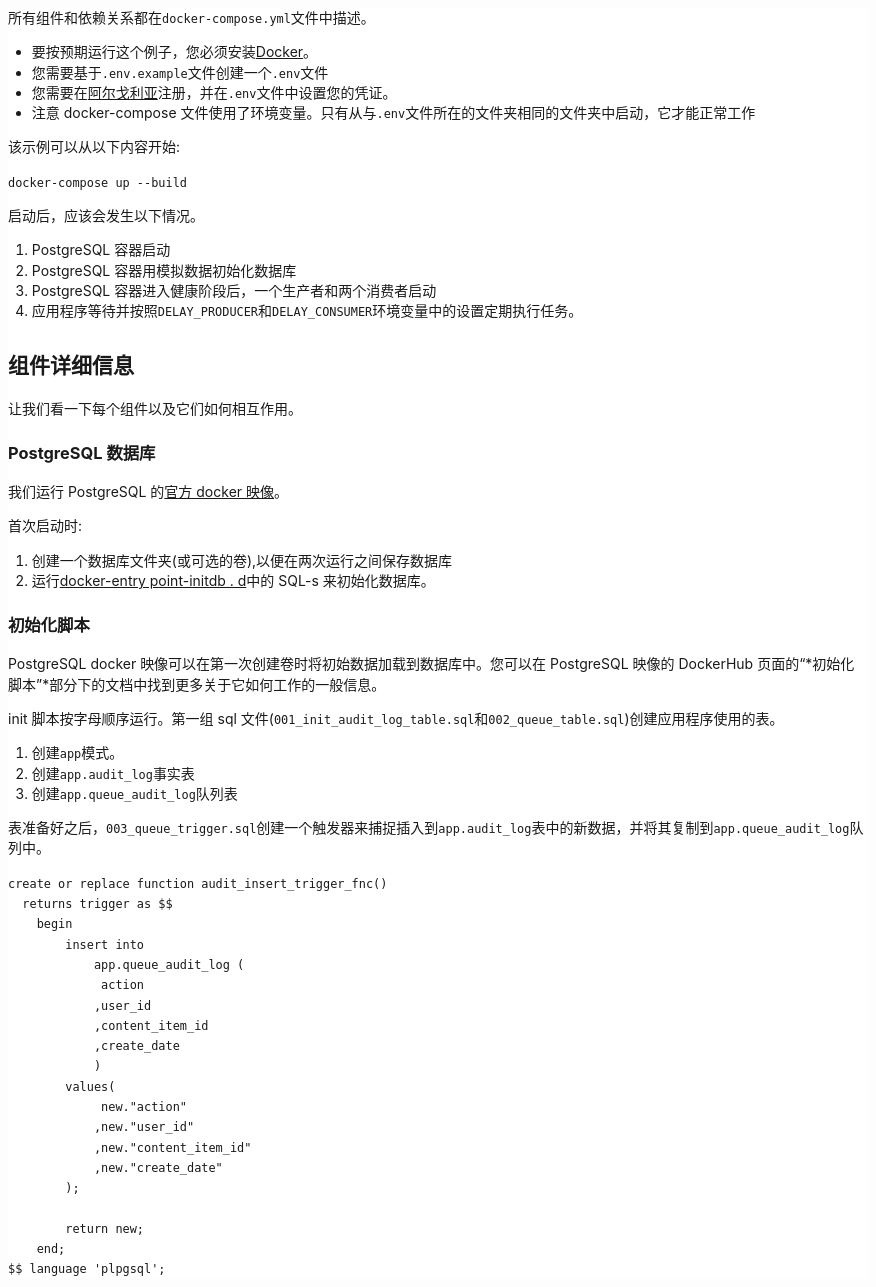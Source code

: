 所有组件和依赖关系都在`docker-compose.yml`文件中描述。

*   要按预期运行这个例子，您必须安装[Docker](https://docs.docker.com/get-docker/)。
*   您需要基于`.env.example`文件创建一个`.env`文件
*   您需要在[阿尔戈利亚](https://algolia.com/)注册，并在`.env`文件中设置您的凭证。
*   注意 docker-compose 文件使用了环境变量。只有从与`.env`文件所在的文件夹相同的文件夹中启动，它才能正常工作

该示例可以从以下内容开始:

```
docker-compose up --build 
```

启动后，应该会发生以下情况。

1.  PostgreSQL 容器启动
2.  PostgreSQL 容器用模拟数据初始化数据库
3.  PostgreSQL 容器进入健康阶段后，一个生产者和两个消费者启动
4.  应用程序等待并按照`DELAY_PRODUCER`和`DELAY_CONSUMER`环境变量中的设置定期执行任务。

## [](#component-details)组件详细信息

让我们看一下每个组件以及它们如何相互作用。

### [](#postgresql-database)PostgreSQL 数据库

我们运行 PostgreSQL 的[官方 docker 映像](https://hub.docker.com/_/postgres)。

首次启动时:

1.  创建一个数据库文件夹(或可选的卷),以便在两次运行之间保存数据库
2.  运行[docker-entry point-initdb . d](https://github.com/algolia-samples/algolia-postgres-db/tree/master/code/postgres/docker-entrypoint-initdb.d)中的 SQL-s 来初始化数据库。

### [](#init-scripts)初始化脚本

PostgreSQL docker 映像可以在第一次创建卷时将初始数据加载到数据库中。您可以在 PostgreSQL 映像的 DockerHub 页面的“*初始化脚本”*部分下的文档中找到更多关于它如何工作的一般信息。

init 脚本按字母顺序运行。第一组 sql 文件(`001_init_audit_log_table.sql`和`002_queue_table.sql`)创建应用程序使用的表。

1.  创建`app`模式。
2.  创建`app.audit_log`事实表
3.  创建`app.queue_audit_log`队列表

表准备好之后，`003_queue_trigger.sql`创建一个触发器来捕捉插入到`app.audit_log`表中的新数据，并将其复制到`app.queue_audit_log`队列中。

```
create or replace function audit_insert_trigger_fnc()
  returns trigger as $$
    begin
        insert into
            app.queue_audit_log (
             action
            ,user_id
            ,content_item_id
            ,create_date
            )
        values(
             new."action"
            ,new."user_id"
            ,new."content_item_id"
            ,new."create_date"
        );

        return new;
    end;
$$ language 'plpgsql';

```